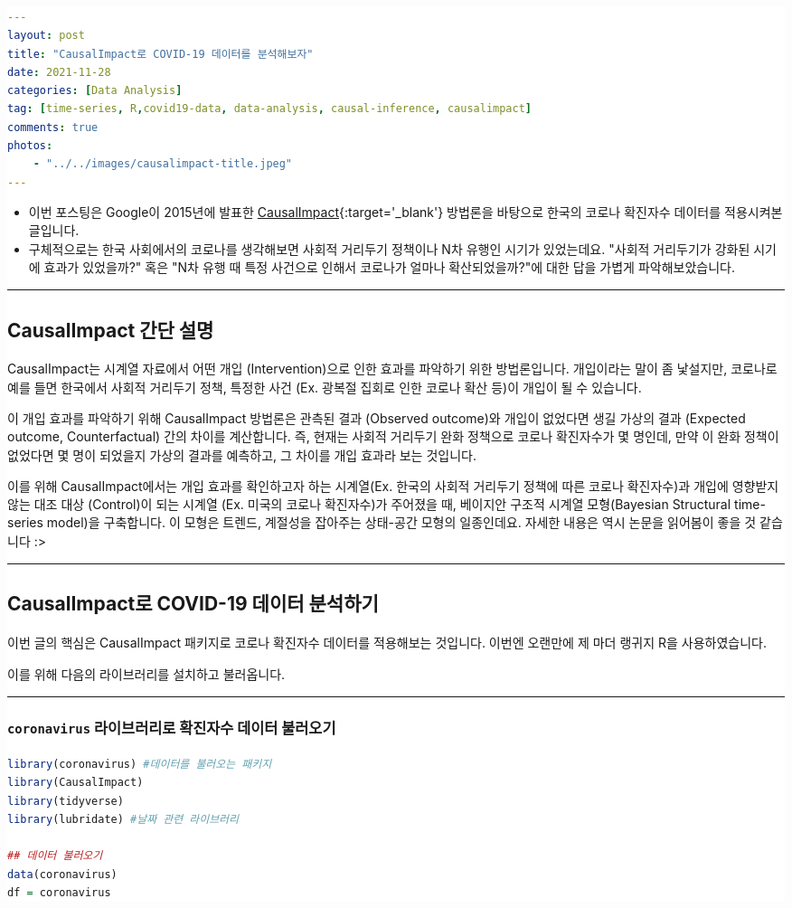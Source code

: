 ```yaml
---
layout: post
title: "CausalImpact로 COVID-19 데이터를 분석해보자"
date: 2021-11-28
categories: [Data Analysis]
tag: [time-series, R,covid19-data, data-analysis, causal-inference, causalimpact]
comments: true
photos:
    - "../../images/causalimpact-title.jpeg"
---
```



* 이번 포스팅은 Google이 2015년에 발표한 [CausalImpact](https://github.com/google/CausalImpact){:target='_blank'} 방법론을 바탕으로 한국의 코로나 확진자수 데이터를 적용시켜본 글입니다.
* 구체적으로는 한국 사회에서의 코로나를 생각해보면 사회적 거리두기 정책이나 N차 유행인 시기가 있었는데요. "사회적 거리두기가 강화된 시기에 효과가 있었을까?" 혹은 "N차 유행 때 특정 사건으로 인해서 코로나가 얼마나 확산되었을까?"에 대한 답을 가볍게 파악해보았습니다.

---
## CausalImpact 간단 설명

CausalImpact는 시계열 자료에서 어떤 개입 (Intervention)으로 인한 효과를 파악하기 위한 방법론입니다. 개입이라는 말이 좀 낯설지만, 코로나로 예를 들면 한국에서 사회적 거리두기 정책, 특정한 사건 (Ex. 광복절 집회로 인한 코로나 확산 등)이 개입이 될 수 있습니다. 

이 개입 효과를 파악하기 위해 CausalImpact 방법론은 관측된 결과 (Observed outcome)와 개입이 없었다면 생길 가상의 결과 (Expected outcome, Counterfactual) 간의 차이를 계산합니다. 즉, 현재는 사회적 거리두기 완화 정책으로 코로나 확진자수가 몇 명인데, 만약 이 완화 정책이 없었다면 몇 명이 되었을지 가상의 결과를 예측하고, 그 차이를 개입 효과라 보는 것입니다.

이를 위해 CausalImpact에서는 개입 효과를 확인하고자 하는 시계열(Ex. 한국의 사회적 거리두기 정책에 따른 코로나 확진자수)과 개입에 영향받지 않는 대조 대상 (Control)이 되는 시계열 (Ex. 미국의 코로나 확진자수)가 주어졌을 때, 베이지안 구조적 시계열 모형(Bayesian Structural time-series model)을 구축합니다. 이 모형은 트렌드, 계절성을 잡아주는 상태-공간 모형의 일종인데요. 자세한 내용은 역시 논문을 읽어봄이 좋을 것 같습니다 :>

---
## CausalImpact로 COVID-19 데이터 분석하기

이번 글의 핵심은 CausalImpact 패키지로 코로나 확진자수 데이터를 적용해보는 것입니다.
이번엔 오랜만에 제 마더 랭귀지 R을 사용하였습니다.

이를 위해 다음의 라이브러리를 설치하고 불러옵니다.

---
### `coronavirus` 라이브러리로 확진자수 데이터 불러오기 

```r
library(coronavirus) #데이터를 불러오는 패키지
library(CausalImpact)
library(tidyverse) 
library(lubridate) #날짜 관련 라이브러리

## 데이터 불러오기
data(coronavirus)
df = coronavirus
```
